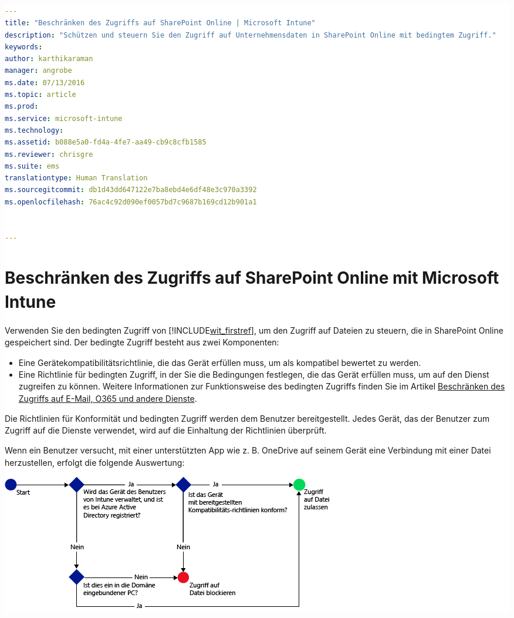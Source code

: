 ```yaml
---
title: "Beschränken des Zugriffs auf SharePoint Online | Microsoft Intune"
description: "Schützen und steuern Sie den Zugriff auf Unternehmensdaten in SharePoint Online mit bedingtem Zugriff."
keywords: 
author: karthikaraman
manager: angrobe
ms.date: 07/13/2016
ms.topic: article
ms.prod: 
ms.service: microsoft-intune
ms.technology: 
ms.assetid: b088e5a0-fd4a-4fe7-aa49-cb9c8cfb1585
ms.reviewer: chrisgre
ms.suite: ems
translationtype: Human Translation
ms.sourcegitcommit: db1d43dd647122e7ba8ebd4e6df48e3c970a3392
ms.openlocfilehash: 76ac4c92d090ef0057bd7c9687b169cd12b901a1


---
```


# Beschränken des Zugriffs auf SharePoint Online mit Microsoft Intune
Verwenden Sie den bedingten Zugriff von [!INCLUDE[wit_firstref](../includes/wit_firstref_md.md)], um den Zugriff auf Dateien zu steuern, die in SharePoint Online gespeichert sind.
Der bedingte Zugriff besteht aus zwei Komponenten:
- Eine Gerätekompatibilitätsrichtlinie, die das Gerät erfüllen muss, um als kompatibel bewertet zu werden.
- Eine Richtlinie für bedingten Zugriff, in der Sie die Bedingungen festlegen, die das Gerät erfüllen muss, um auf den Dienst zugreifen zu können.
Weitere Informationen zur Funktionsweise des bedingten Zugriffs finden Sie im Artikel [Beschränken des Zugriffs auf E-Mail, O365 und andere Dienste](restrict-access-to-email-and-o365-services-with-microsoft-intune.md).

Die Richtlinien für Konformität und bedingten Zugriff werden dem Benutzer bereitgestellt. Jedes Gerät, das der Benutzer zum Zugriff auf die Dienste verwendet, wird auf die Einhaltung der Richtlinien überprüft.

Wenn ein Benutzer versucht, mit einer unterstützten App wie z. B. OneDrive auf seinem Gerät eine Verbindung mit einer Datei herzustellen, erfolgt die folgende Auswertung:

![Diagramm zur Veranschaulichung der Entscheidungspunkte, mit denen ermittelt wird, ob ein Gerät Zugriff auf SharePoint erhält oder blockiert wird ](../media/ConditionalAccess8-6.png)
